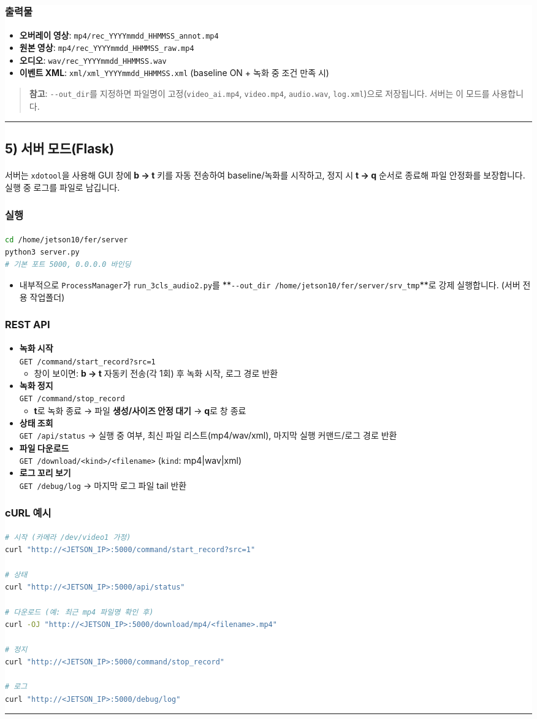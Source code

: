 ### 출력물

- **오버레이 영상**: `mp4/rec_YYYYmmdd_HHMMSS_annot.mp4`  
- **원본 영상**: `mp4/rec_YYYYmmdd_HHMMSS_raw.mp4`  
- **오디오**: `wav/rec_YYYYmmdd_HHMMSS.wav`  
- **이벤트 XML**: `xml/xml_YYYYmmdd_HHMMSS.xml` (baseline ON + 녹화 중 조건 만족 시)

> **참고**: `--out_dir`를 지정하면 파일명이 고정(`video_ai.mp4`, `video.mp4`, `audio.wav`, `log.xml`)으로 저장됩니다. 서버는 이 모드를 사용합니다.

---

## 5) 서버 모드(Flask)

서버는 `xdotool`을 사용해 GUI 창에 **b → t** 키를 자동 전송하여 baseline/녹화를 시작하고, 정지 시 **t → q** 순서로 종료해 파일 안정화를 보장합니다. 실행 중 로그를 파일로 남깁니다.

### 실행

```bash
cd /home/jetson10/fer/server
python3 server.py
# 기본 포트 5000, 0.0.0.0 바인딩
```

- 내부적으로 `ProcessManager`가 `run_3cls_audio2.py`를 **`--out_dir /home/jetson10/fer/server/srv_tmp`**로 강제 실행합니다. (서버 전용 작업폴더)

### REST API

- **녹화 시작**  
  `GET /command/start_record?src=1`  
  - 창이 보이면: **b → t** 자동키 전송(각 1회) 후 녹화 시작, 로그 경로 반환
- **녹화 정지**  
  `GET /command/stop_record`  
  - **t**로 녹화 종료 → 파일 **생성/사이즈 안정 대기** → **q**로 창 종료
- **상태 조회**  
  `GET /api/status` → 실행 중 여부, 최신 파일 리스트(mp4/wav/xml), 마지막 실행 커맨드/로그 경로 반환
- **파일 다운로드**  
  `GET /download/<kind>/<filename>` (`kind`: mp4|wav|xml)
- **로그 꼬리 보기**  
  `GET /debug/log` → 마지막 로그 파일 tail 반환

### cURL 예시

```bash
# 시작 (카메라 /dev/video1 가정)
curl "http://<JETSON_IP>:5000/command/start_record?src=1"

# 상태
curl "http://<JETSON_IP>:5000/api/status"

# 다운로드 (예: 최근 mp4 파일명 확인 후)
curl -OJ "http://<JETSON_IP>:5000/download/mp4/<filename>.mp4"

# 정지
curl "http://<JETSON_IP>:5000/command/stop_record"

# 로그
curl "http://<JETSON_IP>:5000/debug/log"
```

---